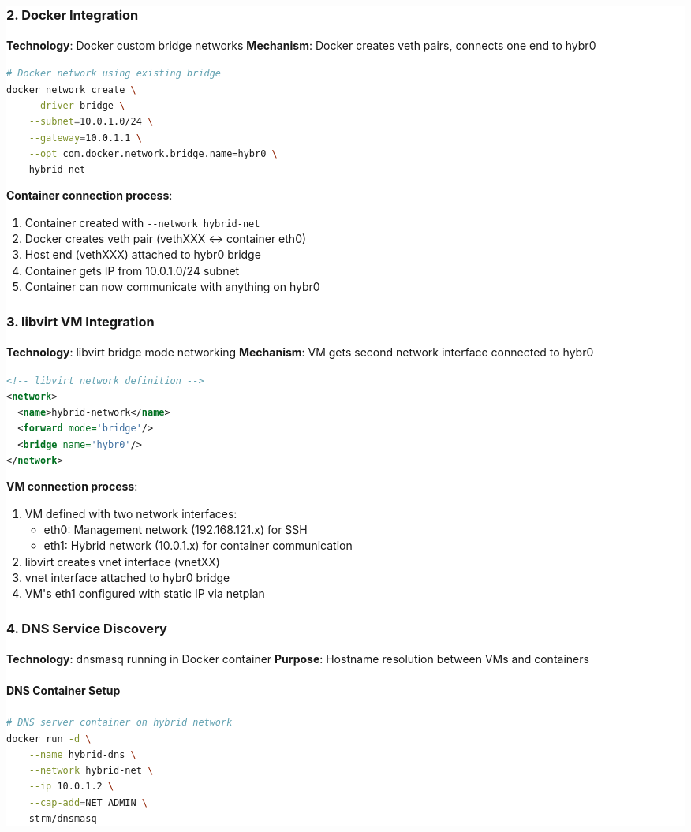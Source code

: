 ### 2. Docker Integration
**Technology**: Docker custom bridge networks
**Mechanism**: Docker creates veth pairs, connects one end to hybr0

```bash
# Docker network using existing bridge
docker network create \
    --driver bridge \
    --subnet=10.0.1.0/24 \
    --gateway=10.0.1.1 \
    --opt com.docker.network.bridge.name=hybr0 \
    hybrid-net
```

**Container connection process**:
1. Container created with `--network hybrid-net`
2. Docker creates veth pair (vethXXX ↔ container eth0)
3. Host end (vethXXX) attached to hybr0 bridge
4. Container gets IP from 10.0.1.0/24 subnet
5. Container can now communicate with anything on hybr0

### 3. libvirt VM Integration
**Technology**: libvirt bridge mode networking
**Mechanism**: VM gets second network interface connected to hybr0

```xml
<!-- libvirt network definition -->
<network>
  <name>hybrid-network</name>
  <forward mode='bridge'/>
  <bridge name='hybr0'/>
</network>
```

**VM connection process**:
1. VM defined with two network interfaces:
   - eth0: Management network (192.168.121.x) for SSH
   - eth1: Hybrid network (10.0.1.x) for container communication
2. libvirt creates vnet interface (vnetXX)
3. vnet interface attached to hybr0 bridge
4. VM's eth1 configured with static IP via netplan

### 4. DNS Service Discovery
**Technology**: dnsmasq running in Docker container
**Purpose**: Hostname resolution between VMs and containers

#### DNS Container Setup
```bash
# DNS server container on hybrid network
docker run -d \
    --name hybrid-dns \
    --network hybrid-net \
    --ip 10.0.1.2 \
    --cap-add=NET_ADMIN \
    strm/dnsmasq
```
